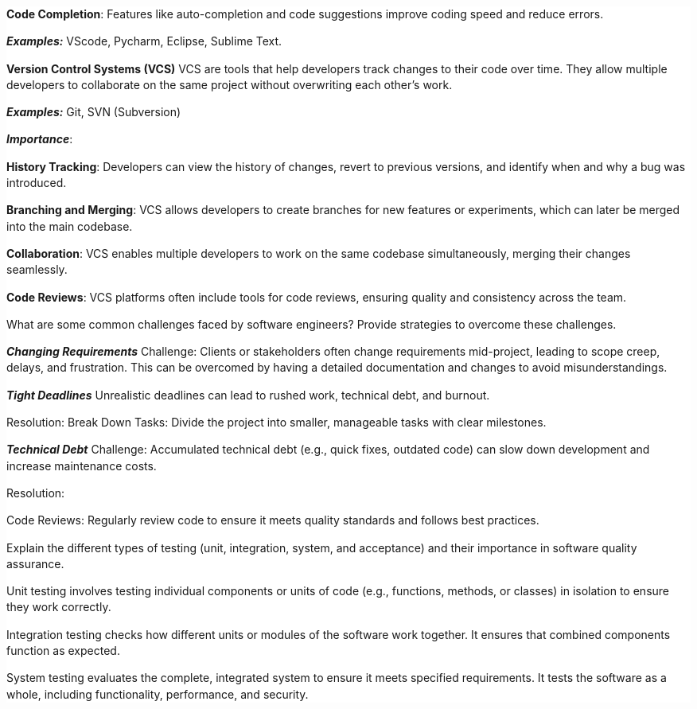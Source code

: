 **Code Completion**: Features like auto-completion and code suggestions improve coding speed and reduce errors.

**_Examples:_** VScode, Pycharm, Eclipse, Sublime Text.

**Version Control Systems (VCS)**
VCS are tools that help developers track changes to their code over time. They allow multiple developers to collaborate on the same project without overwriting each other’s work.

**_Examples:_** Git, SVN (Subversion)

**_Importance_**:

**History Tracking**: Developers can view the history of changes, revert to previous versions, and identify when and why a bug was introduced.

**Branching and Merging**: VCS allows developers to create branches for new features or experiments, which can later be merged into the main codebase.

**Collaboration**: VCS enables multiple developers to work on the same codebase simultaneously, merging their changes seamlessly.

**Code Reviews**: VCS platforms often include tools for code reviews, ensuring quality and consistency across the team.

What are some common challenges faced by software engineers? Provide strategies to overcome these challenges.

**_Changing Requirements_**
Challenge: Clients or stakeholders often change requirements mid-project, leading to scope creep, delays, and frustration.
This can be overcomed by having a detailed documentation and changes to avoid misunderstandings.

**_Tight Deadlines_**
Unrealistic deadlines can lead to rushed work, technical debt, and burnout.

Resolution:
Break Down Tasks: Divide the project into smaller, manageable tasks with clear milestones.

**_Technical Debt_**
Challenge: Accumulated technical debt (e.g., quick fixes, outdated code) can slow down development and increase maintenance costs.

Resolution:

Code Reviews: Regularly review code to ensure it meets quality standards and follows best practices.

Explain the different types of testing (unit, integration, system, and acceptance) and their importance in software quality assurance.

Unit testing involves testing individual components or units of code (e.g., functions, methods, or classes) in isolation to ensure they work correctly.

Integration testing checks how different units or modules of the software work together. It ensures that combined components function as expected.

System testing evaluates the complete, integrated system to ensure it meets specified requirements. It tests the software as a whole, including functionality, performance, and security.
